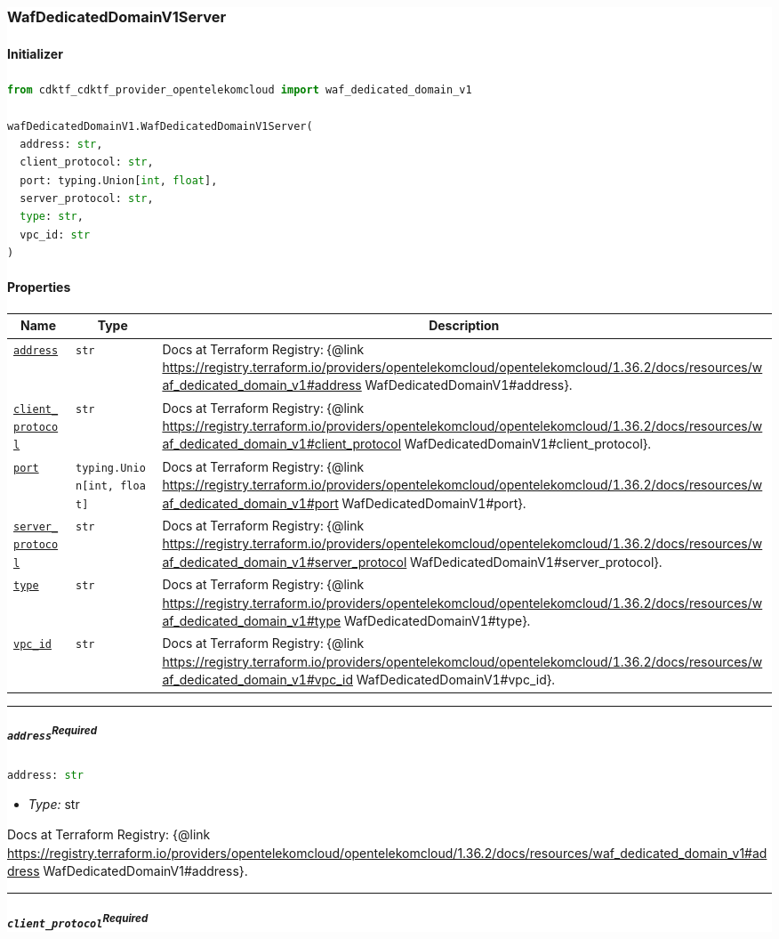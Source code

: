 
### WafDedicatedDomainV1Server <a name="WafDedicatedDomainV1Server" id="@cdktf/provider-opentelekomcloud.wafDedicatedDomainV1.WafDedicatedDomainV1Server"></a>

#### Initializer <a name="Initializer" id="@cdktf/provider-opentelekomcloud.wafDedicatedDomainV1.WafDedicatedDomainV1Server.Initializer"></a>

```python
from cdktf_cdktf_provider_opentelekomcloud import waf_dedicated_domain_v1

wafDedicatedDomainV1.WafDedicatedDomainV1Server(
  address: str,
  client_protocol: str,
  port: typing.Union[int, float],
  server_protocol: str,
  type: str,
  vpc_id: str
)
```

#### Properties <a name="Properties" id="Properties"></a>

| **Name** | **Type** | **Description** |
| --- | --- | --- |
| <code><a href="#@cdktf/provider-opentelekomcloud.wafDedicatedDomainV1.WafDedicatedDomainV1Server.property.address">address</a></code> | <code>str</code> | Docs at Terraform Registry: {@link https://registry.terraform.io/providers/opentelekomcloud/opentelekomcloud/1.36.2/docs/resources/waf_dedicated_domain_v1#address WafDedicatedDomainV1#address}. |
| <code><a href="#@cdktf/provider-opentelekomcloud.wafDedicatedDomainV1.WafDedicatedDomainV1Server.property.clientProtocol">client_protocol</a></code> | <code>str</code> | Docs at Terraform Registry: {@link https://registry.terraform.io/providers/opentelekomcloud/opentelekomcloud/1.36.2/docs/resources/waf_dedicated_domain_v1#client_protocol WafDedicatedDomainV1#client_protocol}. |
| <code><a href="#@cdktf/provider-opentelekomcloud.wafDedicatedDomainV1.WafDedicatedDomainV1Server.property.port">port</a></code> | <code>typing.Union[int, float]</code> | Docs at Terraform Registry: {@link https://registry.terraform.io/providers/opentelekomcloud/opentelekomcloud/1.36.2/docs/resources/waf_dedicated_domain_v1#port WafDedicatedDomainV1#port}. |
| <code><a href="#@cdktf/provider-opentelekomcloud.wafDedicatedDomainV1.WafDedicatedDomainV1Server.property.serverProtocol">server_protocol</a></code> | <code>str</code> | Docs at Terraform Registry: {@link https://registry.terraform.io/providers/opentelekomcloud/opentelekomcloud/1.36.2/docs/resources/waf_dedicated_domain_v1#server_protocol WafDedicatedDomainV1#server_protocol}. |
| <code><a href="#@cdktf/provider-opentelekomcloud.wafDedicatedDomainV1.WafDedicatedDomainV1Server.property.type">type</a></code> | <code>str</code> | Docs at Terraform Registry: {@link https://registry.terraform.io/providers/opentelekomcloud/opentelekomcloud/1.36.2/docs/resources/waf_dedicated_domain_v1#type WafDedicatedDomainV1#type}. |
| <code><a href="#@cdktf/provider-opentelekomcloud.wafDedicatedDomainV1.WafDedicatedDomainV1Server.property.vpcId">vpc_id</a></code> | <code>str</code> | Docs at Terraform Registry: {@link https://registry.terraform.io/providers/opentelekomcloud/opentelekomcloud/1.36.2/docs/resources/waf_dedicated_domain_v1#vpc_id WafDedicatedDomainV1#vpc_id}. |

---

##### `address`<sup>Required</sup> <a name="address" id="@cdktf/provider-opentelekomcloud.wafDedicatedDomainV1.WafDedicatedDomainV1Server.property.address"></a>

```python
address: str
```

- *Type:* str

Docs at Terraform Registry: {@link https://registry.terraform.io/providers/opentelekomcloud/opentelekomcloud/1.36.2/docs/resources/waf_dedicated_domain_v1#address WafDedicatedDomainV1#address}.

---

##### `client_protocol`<sup>Required</sup> <a name="client_protocol" id="@cdktf/provider-opentelekomcloud.wafDedicatedDomainV1.WafDedicatedDomainV1Server.property.clientProtocol"></a>
